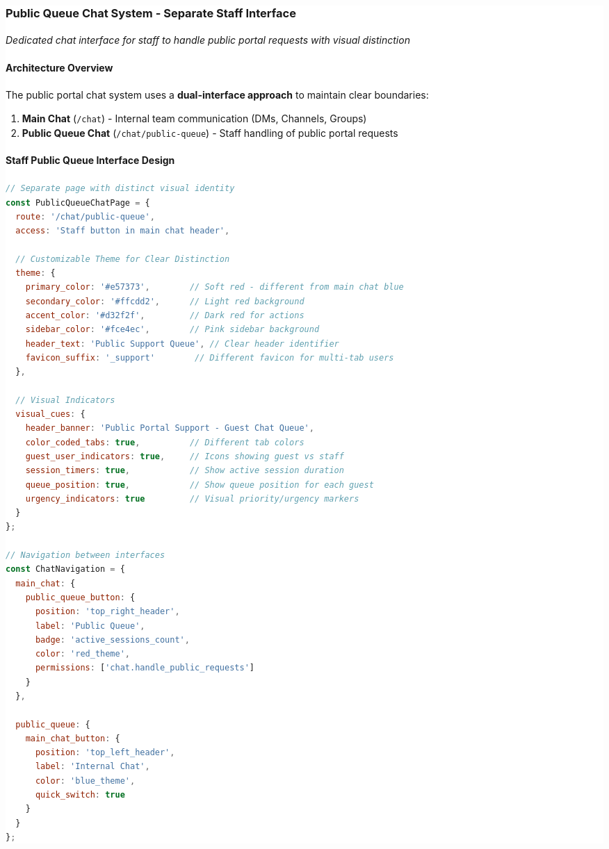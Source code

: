 ### **Public Queue Chat System - Separate Staff Interface**
*Dedicated chat interface for staff to handle public portal requests with visual distinction*

#### **Architecture Overview**
The public portal chat system uses a **dual-interface approach** to maintain clear boundaries:

1. **Main Chat** (`/chat`) - Internal team communication (DMs, Channels, Groups)
2. **Public Queue Chat** (`/chat/public-queue`) - Staff handling of public portal requests

#### **Staff Public Queue Interface Design**
```javascript
// Separate page with distinct visual identity
const PublicQueueChatPage = {
  route: '/chat/public-queue',
  access: 'Staff button in main chat header',
  
  // Customizable Theme for Clear Distinction
  theme: {
    primary_color: '#e57373',        // Soft red - different from main chat blue
    secondary_color: '#ffcdd2',      // Light red background
    accent_color: '#d32f2f',         // Dark red for actions
    sidebar_color: '#fce4ec',        // Pink sidebar background
    header_text: 'Public Support Queue', // Clear header identifier
    favicon_suffix: '_support'        // Different favicon for multi-tab users
  },
  
  // Visual Indicators
  visual_cues: {
    header_banner: 'Public Portal Support - Guest Chat Queue',
    color_coded_tabs: true,          // Different tab colors
    guest_user_indicators: true,     // Icons showing guest vs staff
    session_timers: true,            // Show active session duration
    queue_position: true,            // Show queue position for each guest
    urgency_indicators: true         // Visual priority/urgency markers
  }
};

// Navigation between interfaces
const ChatNavigation = {
  main_chat: {
    public_queue_button: {
      position: 'top_right_header',
      label: 'Public Queue',
      badge: 'active_sessions_count',
      color: 'red_theme',
      permissions: ['chat.handle_public_requests']
    }
  },
  
  public_queue: {
    main_chat_button: {
      position: 'top_left_header', 
      label: 'Internal Chat',
      color: 'blue_theme',
      quick_switch: true
    }
  }
};
```
